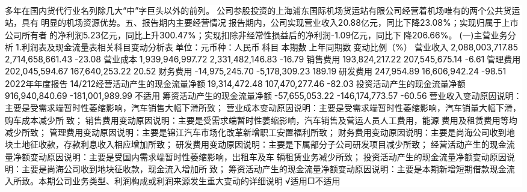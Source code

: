 多年在国内货代行业名列除几大“中”字巨头以外的前列。
公司参股投资的上海浦东国际机场货运站有限公司经营着机场唯有的两个公共货运站，具有
明显的机场资源优势。五、报告期内主要经营情况
报告期内，公司实现营业收入20.88亿元，同比下降23.08%；实现归属于上市公司所有者
的净利润5.23亿元，同比上升300.47%；实现扣除非经常性损益后的净利润-1.09亿元，同比下
降206.66%。
(一)主营业务分析
1.利润表及现金流量表相关科目变动分析表
单位：元币种：人民币
科目
本期数
上年同期数
变动比例（%）
营业收入
2,088,003,717.85
2,714,658,661.43
-23.08
营业成本
1,939,946,997.72
2,331,482,146.83
-16.79
销售费用
193,824,217.22
207,545,675.14
-6.61
管理费用
202,045,594.67
167,640,253.22
20.52
财务费用
-14,975,245.70
-5,178,309.23
189.19
研发费用
247,954.89
16,606,942.24
-98.51
2022年年度报告
14/212经营活动产生的现金流量净额
19,314,472.48
107,470,277.46
-82.03
投资活动产生的现金流量净额
916,940,840.69
-181,001,989.99
不适用
筹资活动产生的现金流量净额
-57,655,053.22
-146,174,773.57
-60.56
营业收入变动原因说明：主要是受需求端暂时性萎缩影响，汽车销售大幅下滑所致；
营业成本变动原因说明：主要是受需求端暂时性萎缩影响，汽车销量大幅下滑，购车成本减少所
致；
销售费用变动原因说明：主要是受需求端暂时性萎缩影响，汽车销售及营运人员人工费用，能源
费用及租赁费用等均减少所致；
管理费用变动原因说明：主要是锦江汽车市场化改革新增职工安置福利所致；
财务费用变动原因说明：主要是尚海公司收到地块土地征收款，存款利息收入相应增加所致；
研发费用变动原因说明：主要是下属部分子公司研发项目减少所致；
经营活动产生的现金流量净额变动原因说明：主要是受国内需求端暂时性萎缩影响，出租车及车
辆租赁业务减少所致；
投资活动产生的现金流量净额变动原因说明：主要是尚海公司收到地块征收款，现金流入增加所
致；
筹资活动产生的现金流量净额变动原因说明：主要是本期新增短期借款现金流入所致。本期公司业务类型、利润构成或利润来源发生重大变动的详细说明
√适用□不适用